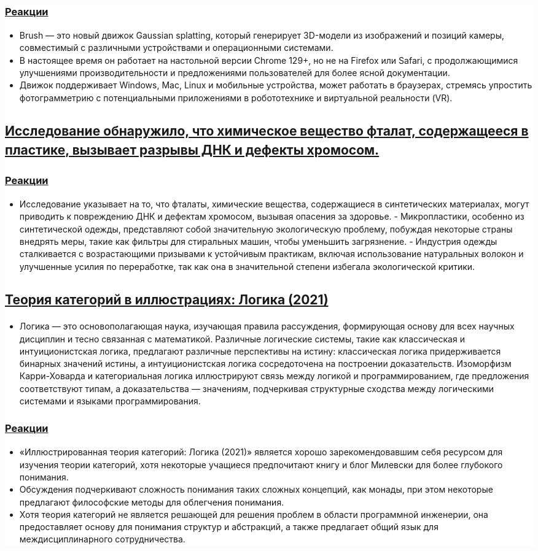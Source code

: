 ### [Реакции](https://news.ycombinator.com/item?id=41938831)

- Brush — это новый движок Gaussian splatting, который генерирует 3D-модели из изображений и позиций камеры, совместимый с различными устройствами и операционными системами.
- В настоящее время он работает на настольной версии Chrome 129+, но не на Firefox или Safari, с продолжающимися улучшениями производительности и предложениями пользователей для более ясной документации.
- Движок поддерживает Windows, Mac, Linux и мобильные устройства, может работать в браузерах, стремясь упростить фотограмметрию с потенциальными приложениями в робототехнике и виртуальной реальности (VR).

## [Исследование обнаружило, что химическое вещество фталат, содержащееся в пластике, вызывает разрывы ДНК и дефекты хромосом.](https://medicalxpress.com/news/2024-10-plastic-chemical-phthalate-dna-breakage.html)

### [Реакции](https://news.ycombinator.com/item?id=41945372)

- Исследование указывает на то, что фталаты, химические вещества, содержащиеся в синтетических материалах, могут приводить к повреждению ДНК и дефектам хромосом, вызывая опасения за здоровье. - Микропластики, особенно из синтетической одежды, представляют собой значительную экологическую проблему, побуждая некоторые страны внедрять меры, такие как фильтры для стиральных машин, чтобы уменьшить загрязнение. - Индустрия одежды сталкивается с возрастающими призывами к устойчивым практикам, включая использование натуральных волокон и улучшенные усилия по переработке, так как она в значительной степени избегала экологической критики.

## [Теория категорий в иллюстрациях: Логика (2021)](https://abuseofnotation.github.io/category-theory-illustrated/05_logic/)

- Логика — это основополагающая наука, изучающая правила рассуждения, формирующая основу для всех научных дисциплин и тесно связанная с математикой. Различные логические системы, такие как классическая и интуиционистская логика, предлагают различные перспективы на истину: классическая логика придерживается бинарных значений истины, а интуиционистская логика сосредоточена на построении доказательств. Изоморфизм Карри-Ховарда и категориальная логика иллюстрируют связь между логикой и программированием, где предложения соответствуют типам, а доказательства — значениям, подчеркивая структурные сходства между логическими системами и языками программирования.

### [Реакции](https://news.ycombinator.com/item?id=41945308)

- «Иллюстрированная теория категорий: Логика (2021)» является хорошо зарекомендовавшим себя ресурсом для изучения теории категорий, хотя некоторые учащиеся предпочитают книгу и блог Милевски для более глубокого понимания.
- Обсуждения подчеркивают сложность понимания таких сложных концепций, как монады, при этом некоторые предлагают философские методы для облегчения понимания.
- Хотя теория категорий не является решающей для решения проблем в области программной инженерии, она предоставляет основу для понимания структур и абстракций, а также предлагает общий язык для междисциплинарного сотрудничества.
